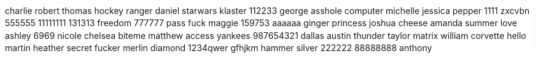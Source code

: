 charlie
robert
thomas
hockey
ranger
daniel
starwars
klaster
112233
george
asshole
computer
michelle
jessica
pepper
1111
zxcvbn
555555
11111111
131313
freedom
777777
pass
fuck
maggie
159753
aaaaaa
ginger
princess
joshua
cheese
amanda
summer
love
ashley
6969
nicole
chelsea
biteme
matthew
access
yankees
987654321
dallas
austin
thunder
taylor
matrix
william
corvette
hello
martin
heather
secret
fucker
merlin
diamond
1234qwer
gfhjkm
hammer
silver
222222
88888888
anthony